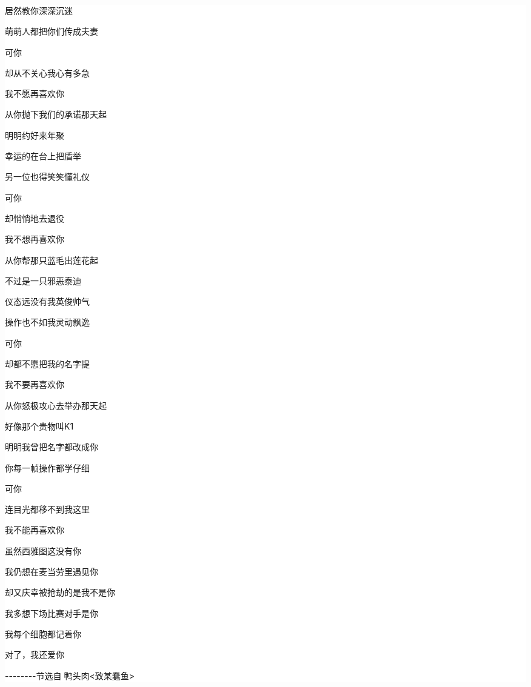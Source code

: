 居然教你深深沉迷

萌萌人都把你们传成夫妻

可你

却从不关心我心有多急

我不愿再喜欢你

从你抛下我们的承诺那天起

明明约好来年聚

幸运的在台上把盾举

另一位也得笑笑懂礼仪

可你

却悄悄地去退役

我不想再喜欢你

从你帮那只蓝毛出莲花起

不过是一只邪恶泰迪

仪态远没有我英俊帅气

操作也不如我灵动飘逸

可你

却都不愿把我的名字提

我不要再喜欢你

从你怒极攻心去举办那天起

好像那个贵物叫K1

明明我曾把名字都改成你

你每一帧操作都学仔细

可你

连目光都移不到我这里

我不能再喜欢你

虽然西雅图这没有你

我仍想在麦当劳里遇见你

却又庆幸被抢劫的是我不是你

我多想下场比赛对手是你

我每个细胞都记着你

对了，我还爱你

--------节选自 鸭头肉&lt;致某蠢鱼&gt;
